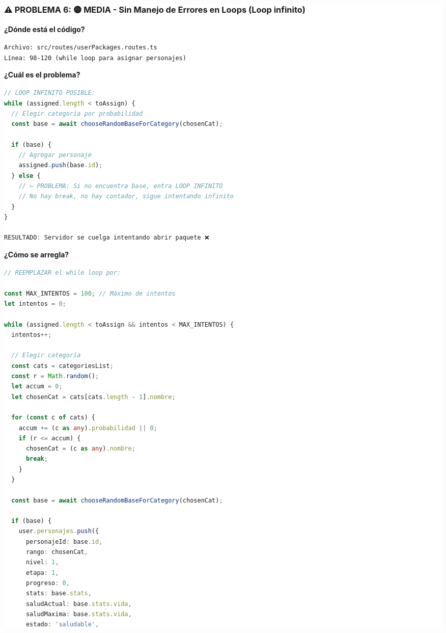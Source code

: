 ### ⚠️ PROBLEMA 6: 🟡 MEDIA - Sin Manejo de Errores en Loops (Loop infinito)

**¿Dónde está el código?**
```
Archivo: src/routes/userPackages.routes.ts
Línea: 98-120 (while loop para asignar personajes)
```

**¿Cuál es el problema?**
```javascript
// LOOP INFINITO POSIBLE:
while (assigned.length < toAssign) {
  // Elegir categoría por probabilidad
  const base = await chooseRandomBaseForCategory(chosenCat);
  
  if (base) {
    // Agregar personaje
    assigned.push(base.id);
  } else {
    // ← PROBLEMA: Si no encuentra base, entra LOOP INFINITO
    // No hay break, no hay contador, sigue intentando infinito
  }
}

RESULTADO: Servidor se cuelga intentando abrir paquete ❌
```

**¿Cómo se arregla?**
```typescript
// REEMPLAZAR el while loop por:

const MAX_INTENTOS = 100; // Máximo de intentos
let intentos = 0;

while (assigned.length < toAssign && intentos < MAX_INTENTOS) {
  intentos++;
  
  // Elegir categoría
  const cats = categoriesList;
  const r = Math.random();
  let accum = 0;
  let chosenCat = cats[cats.length - 1].nombre;
  
  for (const c of cats) {
    accum += (c as any).probabilidad || 0;
    if (r <= accum) { 
      chosenCat = (c as any).nombre; 
      break; 
    }
  }
  
  const base = await chooseRandomBaseForCategory(chosenCat);
  
  if (base) {
    user.personajes.push({
      personajeId: base.id,
      rango: chosenCat,
      nivel: 1,
      etapa: 1,
      progreso: 0,
      stats: base.stats,
      saludActual: base.stats.vida,
      saludMaxima: base.stats.vida,
      estado: 'saludable',
```